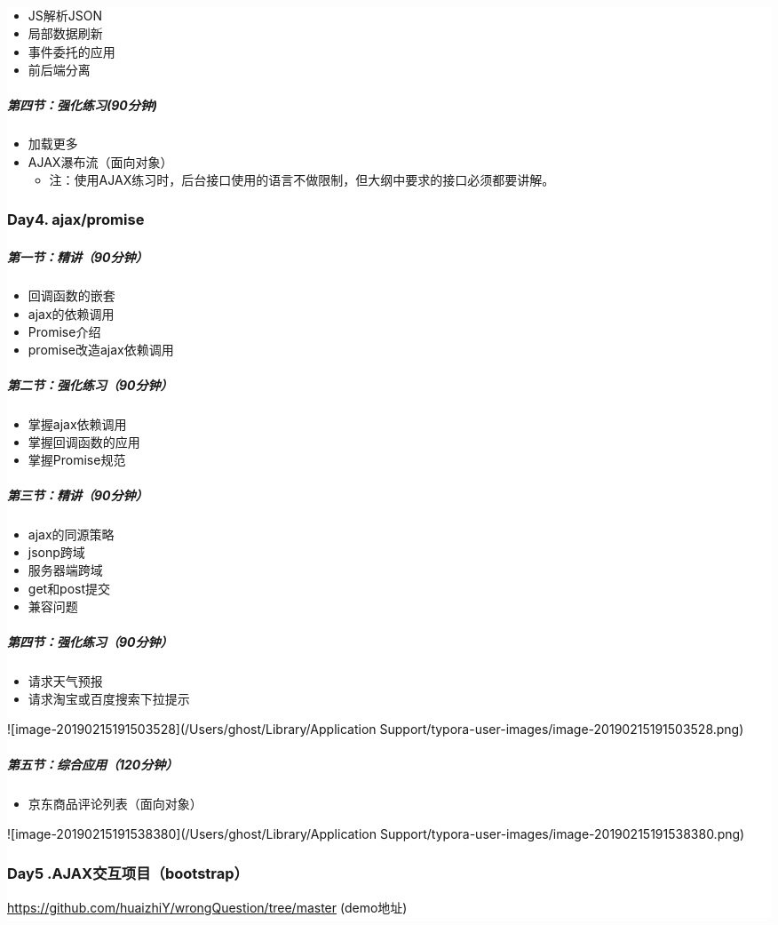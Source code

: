 * JS解析JSON
* 局部数据刷新
* 事件委托的应用
* 前后端分离



#####    第四节：强化练习(90分钟)

* 加载更多
* AJAX瀑布流（面向对象）
  * 注：使用AJAX练习时，后台接口使用的语言不做限制，但大纲中要求的接口必须都要讲解。



### **Day4. ajax/promise**

##### 第一节：精讲（90分钟）

* 回调函数的嵌套
* ajax的依赖调用
* Promise介绍
* promise改造ajax依赖调用 

##### 第二节：强化练习（90分钟）

* 掌握ajax依赖调用
* 掌握回调函数的应用
* 掌握Promise规范

##### 第三节：精讲（90分钟）

* ajax的同源策略
* jsonp跨域
* 服务器端跨域
* get和post提交
* 兼容问题

##### 第四节：强化练习（90分钟）

* 请求天气预报
* 请求淘宝或百度搜索下拉提示

![image-20190215191503528](/Users/ghost/Library/Application Support/typora-user-images/image-20190215191503528.png)

##### 第五节：综合应用（120分钟）

* 京东商品评论列表（面向对象）

![image-20190215191538380](/Users/ghost/Library/Application Support/typora-user-images/image-20190215191538380.png)



### Day5 .AJAX交互项目（bootstrap）

<https://github.com/huaizhiY/wrongQuestion/tree/master>   (demo地址)
